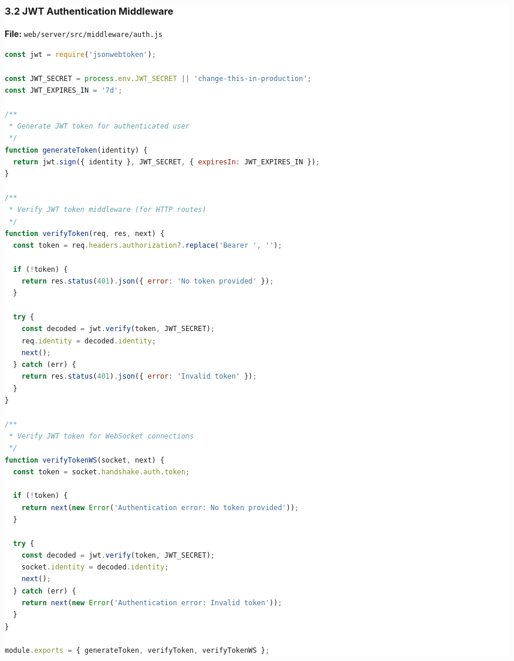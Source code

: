 ### 3.2 JWT Authentication Middleware

**File:** `web/server/src/middleware/auth.js`

```javascript
const jwt = require('jsonwebtoken');

const JWT_SECRET = process.env.JWT_SECRET || 'change-this-in-production';
const JWT_EXPIRES_IN = '7d';

/**
 * Generate JWT token for authenticated user
 */
function generateToken(identity) {
  return jwt.sign({ identity }, JWT_SECRET, { expiresIn: JWT_EXPIRES_IN });
}

/**
 * Verify JWT token middleware (for HTTP routes)
 */
function verifyToken(req, res, next) {
  const token = req.headers.authorization?.replace('Bearer ', '');

  if (!token) {
    return res.status(401).json({ error: 'No token provided' });
  }

  try {
    const decoded = jwt.verify(token, JWT_SECRET);
    req.identity = decoded.identity;
    next();
  } catch (err) {
    return res.status(401).json({ error: 'Invalid token' });
  }
}

/**
 * Verify JWT token for WebSocket connections
 */
function verifyTokenWS(socket, next) {
  const token = socket.handshake.auth.token;

  if (!token) {
    return next(new Error('Authentication error: No token provided'));
  }

  try {
    const decoded = jwt.verify(token, JWT_SECRET);
    socket.identity = decoded.identity;
    next();
  } catch (err) {
    return next(new Error('Authentication error: Invalid token'));
  }
}

module.exports = { generateToken, verifyToken, verifyTokenWS };
```
